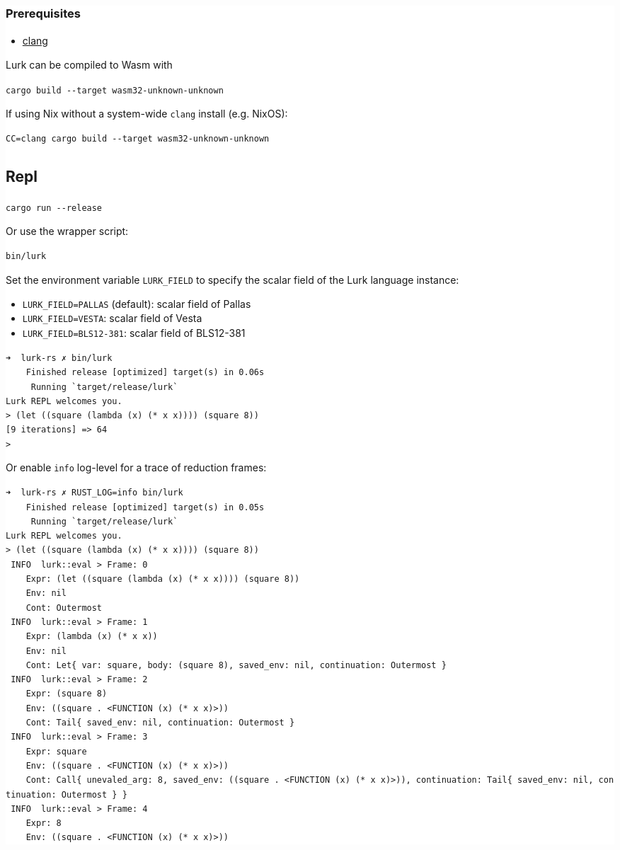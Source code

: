 ### Prerequisites
- [clang](https://clang.llvm.org/get_started.html)

Lurk can be compiled to Wasm with
```
cargo build --target wasm32-unknown-unknown
```

If using Nix without a system-wide `clang` install (e.g. NixOS):
```
CC=clang cargo build --target wasm32-unknown-unknown
```

## Repl

```
cargo run --release
```

Or use the wrapper script:

```
bin/lurk
```

Set the environment variable `LURK_FIELD` to specify the scalar field of the Lurk language instance:
- `LURK_FIELD=PALLAS` (default): scalar field of Pallas
- `LURK_FIELD=VESTA`: scalar field of Vesta
- `LURK_FIELD=BLS12-381`: scalar field of BLS12-381

```
➜  lurk-rs ✗ bin/lurk
    Finished release [optimized] target(s) in 0.06s
     Running `target/release/lurk`
Lurk REPL welcomes you.
> (let ((square (lambda (x) (* x x)))) (square 8))
[9 iterations] => 64
>
```

Or enable `info` log-level for a trace of reduction frames:
```
➜  lurk-rs ✗ RUST_LOG=info bin/lurk
    Finished release [optimized] target(s) in 0.05s
     Running `target/release/lurk`
Lurk REPL welcomes you.
> (let ((square (lambda (x) (* x x)))) (square 8))
 INFO  lurk::eval > Frame: 0
	Expr: (let ((square (lambda (x) (* x x)))) (square 8))
	Env: nil
	Cont: Outermost
 INFO  lurk::eval > Frame: 1
	Expr: (lambda (x) (* x x))
	Env: nil
	Cont: Let{ var: square, body: (square 8), saved_env: nil, continuation: Outermost }
 INFO  lurk::eval > Frame: 2
	Expr: (square 8)
	Env: ((square . <FUNCTION (x) (* x x)>))
	Cont: Tail{ saved_env: nil, continuation: Outermost }
 INFO  lurk::eval > Frame: 3
	Expr: square
	Env: ((square . <FUNCTION (x) (* x x)>))
	Cont: Call{ unevaled_arg: 8, saved_env: ((square . <FUNCTION (x) (* x x)>)), continuation: Tail{ saved_env: nil, continuation: Outermost } }
 INFO  lurk::eval > Frame: 4
	Expr: 8
	Env: ((square . <FUNCTION (x) (* x x)>))
```

[msrv-image]: https://img.shields.io/badge/rustc-1.70+-blue.svg
[crates-image]: https://img.shields.io/crates/v/lurk.svg